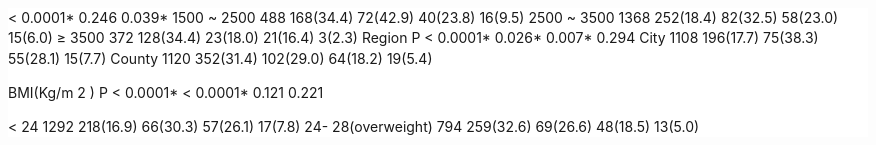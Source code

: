 < 0.0001* 
0.246 
0.039* 
1500 ~ 2500 
488 
168(34.4) 
72(42.9) 
40(23.8) 
16(9.5) 
2500 ~ 3500 
1368 
252(18.4) 
82(32.5) 
58(23.0) 
15(6.0) 
≥ 3500 
372 
128(34.4) 
23(18.0) 
21(16.4) 
3(2.3) 
Region 
P 
< 0.0001* 
0.026* 
0.007* 
0.294 
City 
1108 
196(17.7) 
75(38.3) 
55(28.1) 
15(7.7) 
County 
1120 
352(31.4) 
102(29.0) 
64(18.2) 
19(5.4) 

BMI(Kg/m 2 ) 
P 
< 0.0001* 
< 0.0001* 
0.121 
0.221 

< 24 
1292 
218(16.9) 
66(30.3) 
57(26.1) 
17(7.8) 
24-
28(overweight) 
794 
259(32.6) 
69(26.6) 
48(18.5) 
13(5.0) 
